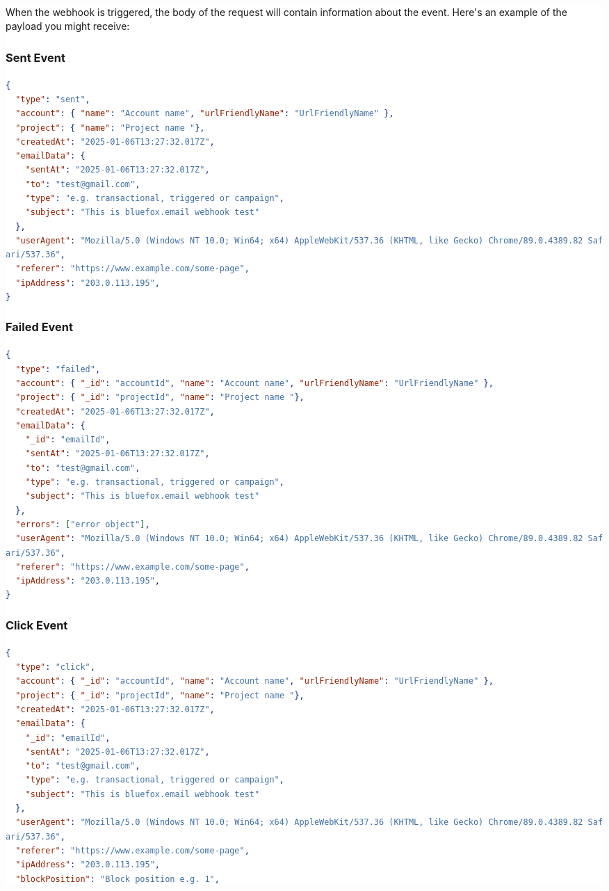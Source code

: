 When the webhook is triggered, the body of the request will contain information about the event. Here's an example of the payload you might receive:

### Sent Event
```json
{
  "type": "sent",
  "account": { "name": "Account name", "urlFriendlyName": "UrlFriendlyName" },
  "project": { "name": "Project name "},
  "createdAt": "2025-01-06T13:27:32.017Z",
  "emailData": {
    "sentAt": "2025-01-06T13:27:32.017Z",
    "to": "test@gmail.com",
    "type": "e.g. transactional, triggered or campaign",
    "subject": "This is bluefox.email webhook test"
  },
  "userAgent": "Mozilla/5.0 (Windows NT 10.0; Win64; x64) AppleWebKit/537.36 (KHTML, like Gecko) Chrome/89.0.4389.82 Safari/537.36",
  "referer": "https://www.example.com/some-page",
  "ipAddress": "203.0.113.195",
}
```

### Failed Event
```json
{
  "type": "failed",
  "account": { "_id": "accountId", "name": "Account name", "urlFriendlyName": "UrlFriendlyName" },
  "project": { "_id": "projectId", "name": "Project name "},
  "createdAt": "2025-01-06T13:27:32.017Z",
  "emailData": {
    "_id": "emailId",
    "sentAt": "2025-01-06T13:27:32.017Z",
    "to": "test@gmail.com",
    "type": "e.g. transactional, triggered or campaign",
    "subject": "This is bluefox.email webhook test"
  },
  "errors": ["error object"],
  "userAgent": "Mozilla/5.0 (Windows NT 10.0; Win64; x64) AppleWebKit/537.36 (KHTML, like Gecko) Chrome/89.0.4389.82 Safari/537.36",
  "referer": "https://www.example.com/some-page",
  "ipAddress": "203.0.113.195",
}
```

### Click Event
```json
{
  "type": "click",
  "account": { "_id": "accountId", "name": "Account name", "urlFriendlyName": "UrlFriendlyName" },
  "project": { "_id": "projectId", "name": "Project name "},
  "createdAt": "2025-01-06T13:27:32.017Z",
  "emailData": {
    "_id": "emailId",
    "sentAt": "2025-01-06T13:27:32.017Z",
    "to": "test@gmail.com",
    "type": "e.g. transactional, triggered or campaign",
    "subject": "This is bluefox.email webhook test"
  },
  "userAgent": "Mozilla/5.0 (Windows NT 10.0; Win64; x64) AppleWebKit/537.36 (KHTML, like Gecko) Chrome/89.0.4389.82 Safari/537.36",
  "referer": "https://www.example.com/some-page",
  "ipAddress": "203.0.113.195",
  "blockPosition": "Block position e.g. 1",
```